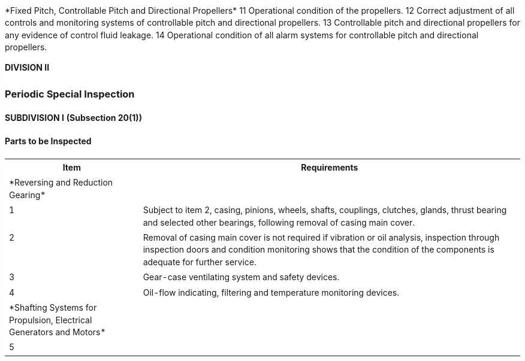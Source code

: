 </tr>
<tr>
<td>*Fixed Pitch, Controllable Pitch and Directional Propellers*</td>
</tr>
<tr>
<td>11</td>
<td>Operational condition of the propellers.</td>
</tr>
<tr>
<td>12</td>
<td>Correct adjustment of all controls and monitoring systems of controllable pitch and directional propellers.</td>
</tr>
<tr>
<td>13</td>
<td>Controllable pitch and directional propellers for any evidence of control fluid leakage.</td>
</tr>
<tr>
<td>14</td>
<td>Operational condition of all alarm systems for controllable pitch and directional propellers.</td>
</tr>
</table>


**DIVISION II** 
### Periodic Special Inspection


**SUBDIVISION I** 
**(Subsection 20(1))**
#### Parts to be Inspected

<table>
<tr>
<th>Item</th>
<th>Requirements</th>
</tr>
<tr>
<td>*Reversing and Reduction Gearing*</td>
</tr>
<tr>
<td>1</td>
<td>Subject to item 2, casing, pinions, wheels, shafts, couplings, clutches, glands, thrust bearing and selected other bearings, following removal of casing main cover.</td>
</tr>
<tr>
<td>2</td>
<td>Removal of casing main cover is not required if vibration or oil analysis, inspection through inspection doors and condition monitoring shows that the condition of the components is adequate for further service.</td>
</tr>
<tr>
<td>3</td>
<td>Gear-case ventilating system and safety devices.</td>
</tr>
<tr>
<td>4</td>
<td>Oil-flow indicating, filtering and temperature monitoring devices.</td>
</tr>
<tr>
<td>*Shafting Systems for Propulsion, Electrical Generators and Motors*</td>
</tr>
<tr>
<td>5</td>